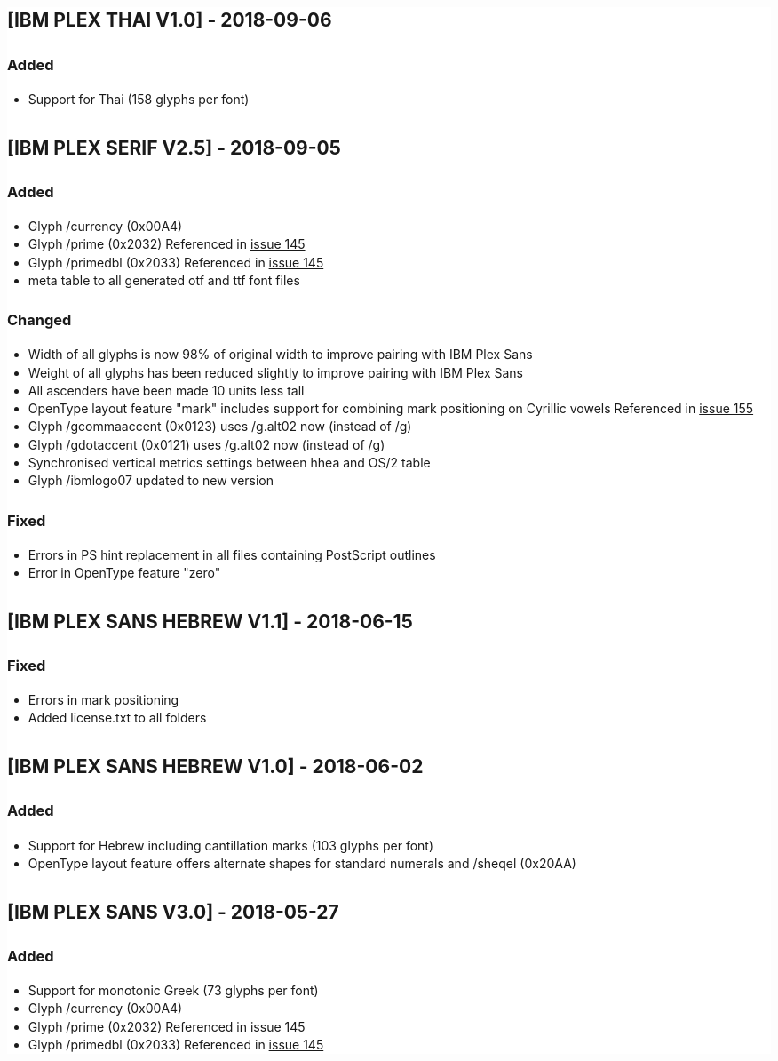 ## [IBM PLEX THAI V1.0] - 2018-09-06
### Added
- Support for Thai (158 glyphs per font)


## [IBM PLEX SERIF V2.5] - 2018-09-05
### Added
- Glyph /currency (0x00A4)
- Glyph /prime (0x2032)
  Referenced in [issue 145](https://github.com/IBM/plex/issues/145)
- Glyph /primedbl (0x2033)
  Referenced in [issue 145](https://github.com/IBM/plex/issues/145)
- meta table to all generated otf and ttf font files

### Changed
- Width of all glyphs is now 98% of original width to improve pairing with IBM Plex Sans
- Weight of all glyphs has been reduced slightly to improve pairing with IBM Plex Sans
- All ascenders have been made 10 units less tall
- OpenType layout feature "mark" includes support for combining mark positioning on Cyrillic vowels
  Referenced in [issue 155](https://github.com/IBM/plex/issues/155)
- Glyph /gcommaaccent (0x0123) uses /g.alt02 now (instead of /g)
- Glyph /gdotaccent (0x0121) uses /g.alt02 now (instead of /g)
- Synchronised vertical metrics settings between hhea and OS/2 table
- Glyph /ibmlogo07 updated to new version

### Fixed
- Errors in PS hint replacement in all files containing PostScript outlines
- Error in OpenType feature "zero"


## [IBM PLEX SANS HEBREW V1.1] - 2018-06-15
### Fixed
- Errors in mark positioning
- Added license.txt to all folders



## [IBM PLEX SANS HEBREW V1.0] - 2018-06-02
### Added
- Support for Hebrew including cantillation marks (103 glyphs per font)
- OpenType layout feature <locl> offers alternate shapes for standard numerals and /sheqel (0x20AA)



## [IBM PLEX SANS V3.0] - 2018-05-27
### Added
- Support for monotonic Greek (73 glyphs per font)
- Glyph /currency (0x00A4)
- Glyph /prime (0x2032)
  Referenced in [issue 145](https://github.com/IBM/plex/issues/145)
- Glyph /primedbl (0x2033)
  Referenced in [issue 145](https://github.com/IBM/plex/issues/145)
